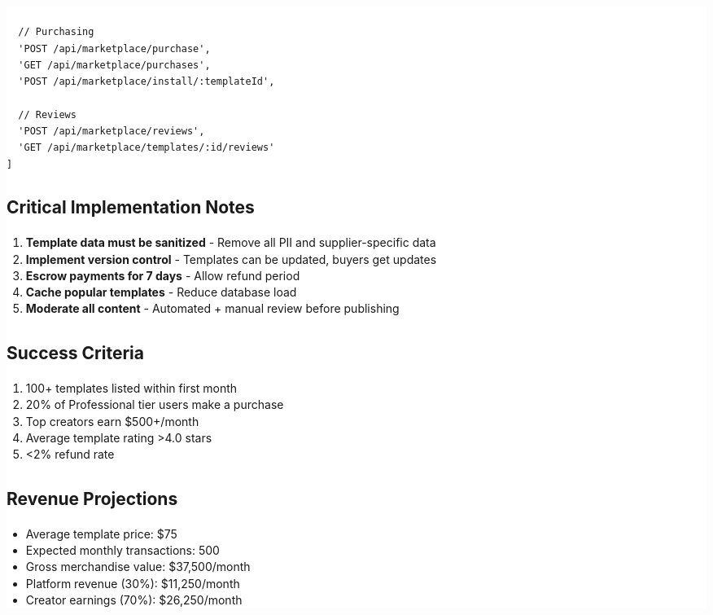 ```
  
  // Purchasing
  'POST /api/marketplace/purchase',
  'GET /api/marketplace/purchases',
  'POST /api/marketplace/install/:templateId',
  
  // Reviews
  'POST /api/marketplace/reviews',
  'GET /api/marketplace/templates/:id/reviews'
]
```

## Critical Implementation Notes

1. **Template data must be sanitized** - Remove all PII and supplier-specific data
2. **Implement version control** - Templates can be updated, buyers get updates
3. **Escrow payments for 7 days** - Allow refund period
4. **Cache popular templates** - Reduce database load
5. **Moderate all content** - Automated + manual review before publishing

## Success Criteria

1. 100+ templates listed within first month
2. 20% of Professional tier users make a purchase
3. Top creators earn $500+/month
4. Average template rating >4.0 stars
5. <2% refund rate

## Revenue Projections

- Average template price: $75
- Expected monthly transactions: 500
- Gross merchandise value: $37,500/month
- Platform revenue (30%): $11,250/month
- Creator earnings (70%): $26,250/month